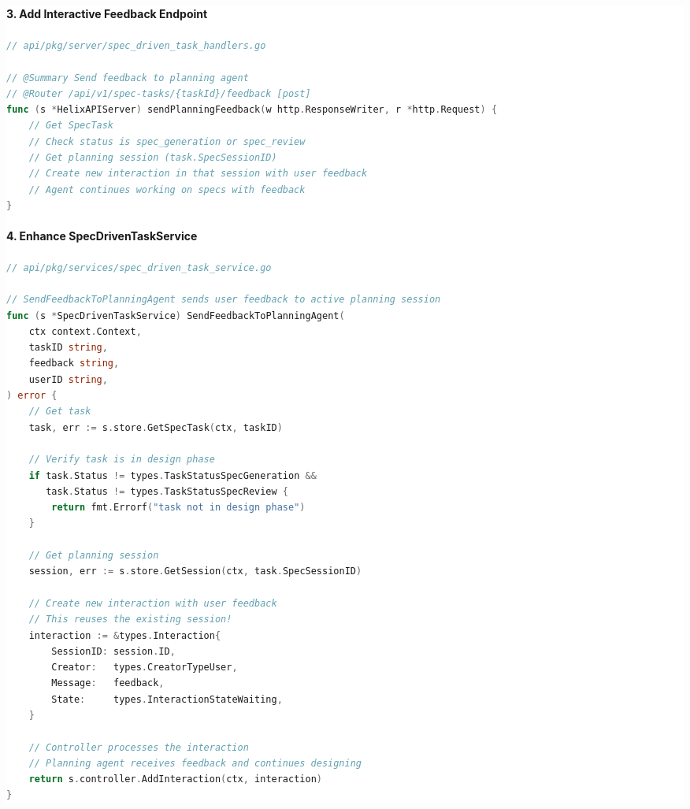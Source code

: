 #### 3. Add Interactive Feedback Endpoint

```go
// api/pkg/server/spec_driven_task_handlers.go

// @Summary Send feedback to planning agent
// @Router /api/v1/spec-tasks/{taskId}/feedback [post]
func (s *HelixAPIServer) sendPlanningFeedback(w http.ResponseWriter, r *http.Request) {
    // Get SpecTask
    // Check status is spec_generation or spec_review
    // Get planning session (task.SpecSessionID)
    // Create new interaction in that session with user feedback
    // Agent continues working on specs with feedback
}
```

#### 4. Enhance SpecDrivenTaskService

```go
// api/pkg/services/spec_driven_task_service.go

// SendFeedbackToPlanningAgent sends user feedback to active planning session
func (s *SpecDrivenTaskService) SendFeedbackToPlanningAgent(
    ctx context.Context,
    taskID string,
    feedback string,
    userID string,
) error {
    // Get task
    task, err := s.store.GetSpecTask(ctx, taskID)

    // Verify task is in design phase
    if task.Status != types.TaskStatusSpecGeneration &&
       task.Status != types.TaskStatusSpecReview {
        return fmt.Errorf("task not in design phase")
    }

    // Get planning session
    session, err := s.store.GetSession(ctx, task.SpecSessionID)

    // Create new interaction with user feedback
    // This reuses the existing session!
    interaction := &types.Interaction{
        SessionID: session.ID,
        Creator:   types.CreatorTypeUser,
        Message:   feedback,
        State:     types.InteractionStateWaiting,
    }

    // Controller processes the interaction
    // Planning agent receives feedback and continues designing
    return s.controller.AddInteraction(ctx, interaction)
}
```
